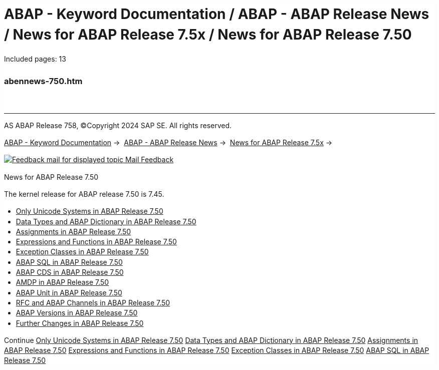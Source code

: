 # ABAP - Keyword Documentation / ABAP - ABAP Release News / News for ABAP Release 7.5x / News for ABAP Release 7.50

Included pages: 13


### abennews-750.htm

  

* * *

AS ABAP Release 758, ©Copyright 2024 SAP SE. All rights reserved.

[ABAP - Keyword Documentation](https://help.sap.com/doc/abapdocu_758_index_htm/7.58/en-US/abenabap.htm) →  [ABAP - ABAP Release News](https://help.sap.com/doc/abapdocu_758_index_htm/7.58/en-US/abennews.htm) →  [News for ABAP Release 7.5x](https://help.sap.com/doc/abapdocu_758_index_htm/7.58/en-US/abennews-75.htm) → 

 [![](Mail.gif?object=Mail.gif "Feedback mail for displayed topic") Mail Feedback](mailto:f1_help@sap.com?subject=Feedback%20on%20ABAP%20Documentation&body=Document:%20News%20for%20ABAP%20Release%207.50%2C%20ABENNEWS-750%2C%20758%0D%0A%0D%0AError:%0D%0A%0D%0A%0D%0A%0D%0ASuggestion%20for%20improvement:)

News for ABAP Release 7.50

The kernel release for ABAP release 7.50 is 7.45.

-   [Only Unicode Systems in ABAP Release 7.50](https://help.sap.com/doc/abapdocu_758_index_htm/7.58/en-US/abennews-750-unicode.htm)
-   [Data Types and ABAP Dictionary in ABAP Release 7.50](https://help.sap.com/doc/abapdocu_758_index_htm/7.58/en-US/abennews-750-types.htm)
-   [Assignments in ABAP Release 7.50](https://help.sap.com/doc/abapdocu_758_index_htm/7.58/en-US/abennews-750-assignments.htm)
-   [Expressions and Functions in ABAP Release 7.50](https://help.sap.com/doc/abapdocu_758_index_htm/7.58/en-US/abennews-750-expressions.htm)
-   [Exception Classes in ABAP Release 7.50](https://help.sap.com/doc/abapdocu_758_index_htm/7.58/en-US/abennews-750-exceptions.htm)
-   [ABAP SQL in ABAP Release 7.50](https://help.sap.com/doc/abapdocu_758_index_htm/7.58/en-US/abennews-750-abap_sql.htm)
-   [ABAP CDS in ABAP Release 7.50](https://help.sap.com/doc/abapdocu_758_index_htm/7.58/en-US/abennews-750-abap_cds.htm)
-   [AMDP in ABAP Release 7.50](https://help.sap.com/doc/abapdocu_758_index_htm/7.58/en-US/abennews-750-amdp.htm)
-   [ABAP Unit in ABAP Release 7.50](https://help.sap.com/doc/abapdocu_758_index_htm/7.58/en-US/abennews-750-abap_unit.htm)
-   [RFC and ABAP Channels in ABAP Release 7.50](https://help.sap.com/doc/abapdocu_758_index_htm/7.58/en-US/abennews-750-rfc.htm)
-   [ABAP Versions in ABAP Release 7.50](https://help.sap.com/doc/abapdocu_758_index_htm/7.58/en-US/abennews-750-abap_versions.htm)
-   [Further Changes in ABAP Release 7.50](https://help.sap.com/doc/abapdocu_758_index_htm/7.58/en-US/abennews-750-others.htm)

Continue
[Only Unicode Systems in ABAP Release 7.50](https://help.sap.com/doc/abapdocu_758_index_htm/7.58/en-US/abennews-750-unicode.htm)
[Data Types and ABAP Dictionary in ABAP Release 7.50](https://help.sap.com/doc/abapdocu_758_index_htm/7.58/en-US/abennews-750-types.htm)
[Assignments in ABAP Release 7.50](https://help.sap.com/doc/abapdocu_758_index_htm/7.58/en-US/abennews-750-assignments.htm)
[Expressions and Functions in ABAP Release 7.50](https://help.sap.com/doc/abapdocu_758_index_htm/7.58/en-US/abennews-750-expressions.htm)
[Exception Classes in ABAP Release 7.50](https://help.sap.com/doc/abapdocu_758_index_htm/7.58/en-US/abennews-750-exceptions.htm)
[ABAP SQL in ABAP Release 7.50](https://help.sap.com/doc/abapdocu_758_index_htm/7.58/en-US/abennews-750-abap_sql.htm)